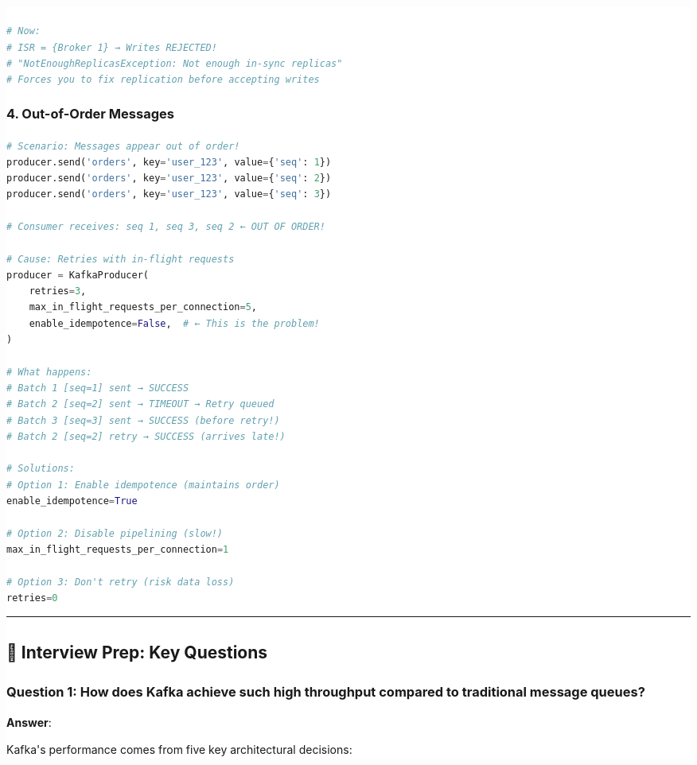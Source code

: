```python

# Now:
# ISR = {Broker 1} → Writes REJECTED!
# "NotEnoughReplicasException: Not enough in-sync replicas"
# Forces you to fix replication before accepting writes
```

### 4. Out-of-Order Messages

```python
# Scenario: Messages appear out of order!
producer.send('orders', key='user_123', value={'seq': 1})
producer.send('orders', key='user_123', value={'seq': 2})
producer.send('orders', key='user_123', value={'seq': 3})

# Consumer receives: seq 1, seq 3, seq 2 ← OUT OF ORDER!

# Cause: Retries with in-flight requests
producer = KafkaProducer(
    retries=3,
    max_in_flight_requests_per_connection=5,
    enable_idempotence=False,  # ← This is the problem!
)

# What happens:
# Batch 1 [seq=1] sent → SUCCESS
# Batch 2 [seq=2] sent → TIMEOUT → Retry queued
# Batch 3 [seq=3] sent → SUCCESS (before retry!)
# Batch 2 [seq=2] retry → SUCCESS (arrives late!)

# Solutions:
# Option 1: Enable idempotence (maintains order)
enable_idempotence=True

# Option 2: Disable pipelining (slow!)
max_in_flight_requests_per_connection=1

# Option 3: Don't retry (risk data loss)
retries=0
```

---

## 📝 Interview Prep: Key Questions

### Question 1: How does Kafka achieve such high throughput compared to traditional message queues?

**Answer**: 

Kafka's performance comes from five key architectural decisions:
